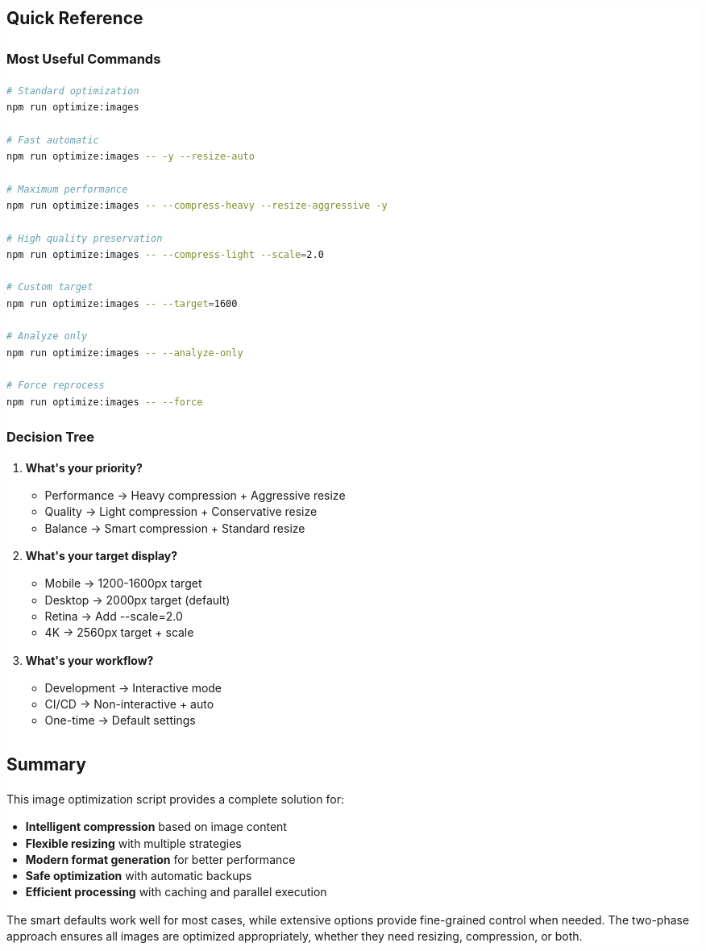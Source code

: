## Quick Reference

### Most Useful Commands

```bash
# Standard optimization
npm run optimize:images

# Fast automatic
npm run optimize:images -- -y --resize-auto

# Maximum performance
npm run optimize:images -- --compress-heavy --resize-aggressive -y

# High quality preservation
npm run optimize:images -- --compress-light --scale=2.0

# Custom target
npm run optimize:images -- --target=1600

# Analyze only
npm run optimize:images -- --analyze-only

# Force reprocess
npm run optimize:images -- --force
```

### Decision Tree

1. **What's your priority?**
   - Performance → Heavy compression + Aggressive resize
   - Quality → Light compression + Conservative resize
   - Balance → Smart compression + Standard resize

2. **What's your target display?**
   - Mobile → 1200-1600px target
   - Desktop → 2000px target (default)
   - Retina → Add --scale=2.0
   - 4K → 2560px target + scale

3. **What's your workflow?**
   - Development → Interactive mode
   - CI/CD → Non-interactive + auto
   - One-time → Default settings

## Summary

This image optimization script provides a complete solution for:

- **Intelligent compression** based on image content
- **Flexible resizing** with multiple strategies
- **Modern format generation** for better performance
- **Safe optimization** with automatic backups
- **Efficient processing** with caching and parallel execution

The smart defaults work well for most cases, while extensive options provide fine-grained control when needed. The two-phase approach ensures all images are optimized appropriately, whether they need resizing, compression, or both.